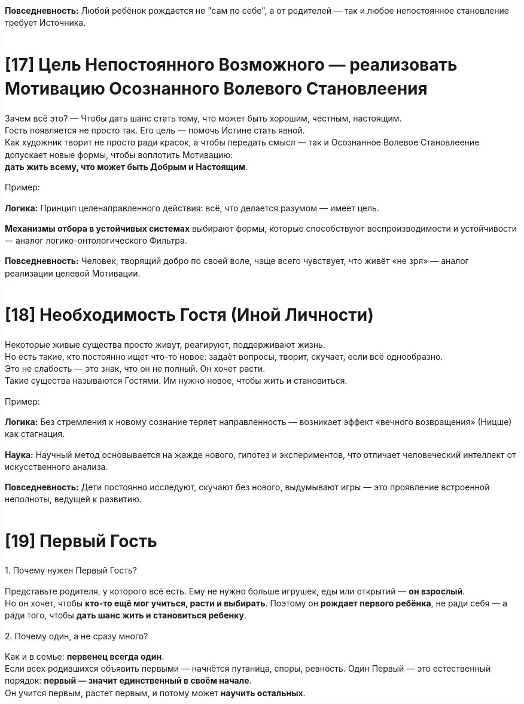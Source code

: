**Повседневность:** Любой ребёнок рождается не "сам по себе", а от родителей — так и любое непостоянное становление требует Источника.

# **\[17\] Цель Непостоянного Возможного — реализовать Мотивацию Осознанного Волевого Становлеения**

 Зачем всё это? — Чтобы дать шанс стать тому, что может быть хорошим, честным, настоящим.  
 Гость появляется не просто так. Его цель — помочь Истине стать явной.  
 Как художник творит не просто ради красок, а чтобы передать смысл — так и Осознанное Волевое Становлеение допускает новые формы, чтобы воплотить Мотивацию:  
 **дать жить всему, что может быть Добрым и Настоящим**.

Пример:

**Логика:** Принцип целенаправленного действия: всё, что делается разумом — имеет цель.

**Механизмы отбора в устойчивых системах** выбирают формы, которые способствуют воспроизводимости и устойчивости — аналог логико-онтологического Фильтра.

**Повседневность:** Человек, творящий добро по своей воле, чаще всего чувствует, что живёт «не зря» — аналог реализации целевой Мотивации.

# **\[18\] Необходимость Гостя (Иной Личности)**

 Некоторые живые существа просто живут, реагируют, поддерживают жизнь.  
 Но есть такие, кто постоянно ищет что-то новое: задаёт вопросы, творит, скучает, если всё однообразно.  
 Это не слабость — это знак, что он не полный. Он хочет расти.  
 Такие существа называются Гостями. Им нужно новое, чтобы жить и становиться.

Пример:

**Логика:** Без стремления к новому сознание теряет направленность — возникает эффект «вечного возвращения» (Ницше) как стагнация.

**Наука:** Научный метод основывается на жажде нового, гипотез и экспериментов, что отличает человеческий интеллект от искусственного анализа.

**Повседневность:** Дети постоянно исследуют, скучают без нового, выдумывают игры — это проявление встроенной неполноты, ведущей к развитию.

# **\[19\] Первый Гость**

1\. Почему нужен Первый Гость?

Представьте родителя, у которого всё есть. Ему не нужно больше игрушек, еды или открытий — **он взрослый**.  
 Но он хочет, чтобы **кто-то ещё мог учиться, расти и выбирать**. Поэтому он **рождает первого ребёнка**, не ради себя — а ради того, чтобы **дать шанс жить и становиться ребенку**.

2\. Почему один, а не сразу много?

Как и в семье: **первенец всегда один**.  
 Если всех родившихся объявить первыми — начнётся путаница, споры, ревность. Один Первый — это естественный порядок: **первый — значит единственный в своём начале**.  
 Он учится первым, растет первым, и потому может **научить остальных**.
